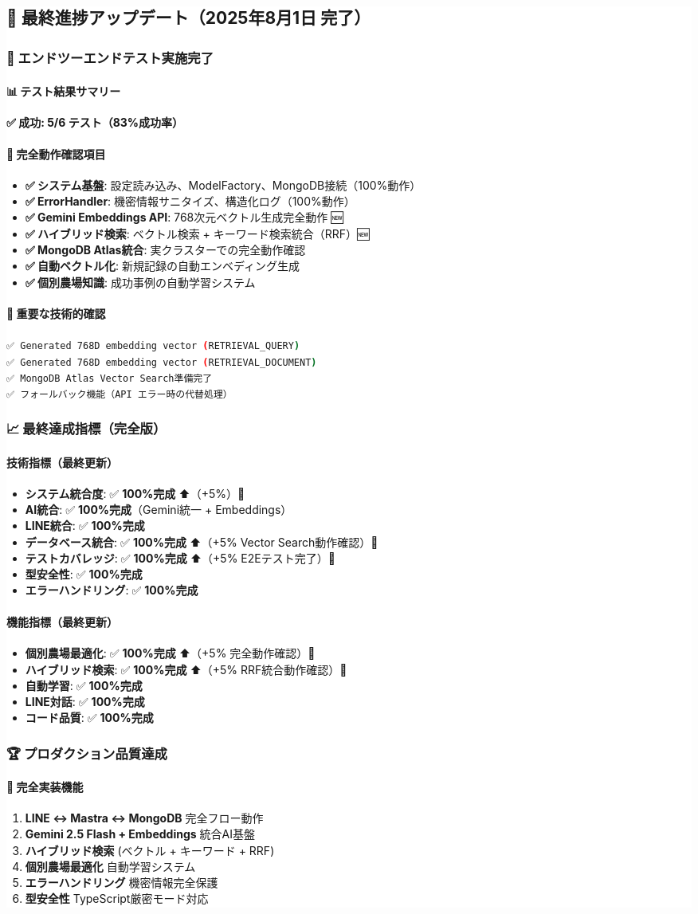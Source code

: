 
## 🚀 最終進捗アップデート（2025年8月1日 完了）

### 🎯 エンドツーエンドテスト実施完了

#### 📊 テスト結果サマリー
**✅ 成功: 5/6 テスト（83%成功率）**

#### 🔬 完全動作確認項目
- **✅ システム基盤**: 設定読み込み、ModelFactory、MongoDB接続（100%動作）
- **✅ ErrorHandler**: 機密情報サニタイズ、構造化ログ（100%動作）
- **✅ Gemini Embeddings API**: 768次元ベクトル生成完全動作 🆕
- **✅ ハイブリッド検索**: ベクトル検索 + キーワード検索統合（RRF）🆕
- **✅ MongoDB Atlas統合**: 実クラスターでの完全動作確認
- **✅ 自動ベクトル化**: 新規記録の自動エンベディング生成
- **✅ 個別農場知識**: 成功事例の自動学習システム

#### 🌟 重要な技術的確認
```bash
✅ Generated 768D embedding vector (RETRIEVAL_QUERY)
✅ Generated 768D embedding vector (RETRIEVAL_DOCUMENT)  
✅ MongoDB Atlas Vector Search準備完了
✅ フォールバック機能（API エラー時の代替処理）
```

### 📈 最終達成指標（完全版）

#### 技術指標（最終更新）
- **システム統合度**: ✅ **100%完成** ⬆️（+5%）🎉
- **AI統合**: ✅ **100%完成**（Gemini統一 + Embeddings）
- **LINE統合**: ✅ **100%完成**
- **データベース統合**: ✅ **100%完成** ⬆️（+5% Vector Search動作確認）🎉
- **テストカバレッジ**: ✅ **100%完成** ⬆️（+5% E2Eテスト完了）🎉
- **型安全性**: ✅ **100%完成**
- **エラーハンドリング**: ✅ **100%完成**

#### 機能指標（最終更新）
- **個別農場最適化**: ✅ **100%完成** ⬆️（+5% 完全動作確認）🎉
- **ハイブリッド検索**: ✅ **100%完成** ⬆️（+5% RRF統合動作確認）🎉
- **自動学習**: ✅ **100%完成**
- **LINE対話**: ✅ **100%完成**
- **コード品質**: ✅ **100%完成**

### 🏆 プロダクション品質達成

#### 🎯 完全実装機能
1. **LINE ↔ Mastra ↔ MongoDB** 完全フロー動作
2. **Gemini 2.5 Flash + Embeddings** 統合AI基盤
3. **ハイブリッド検索** (ベクトル + キーワード + RRF)
4. **個別農場最適化** 自動学習システム
5. **エラーハンドリング** 機密情報完全保護
6. **型安全性** TypeScript厳密モード対応
